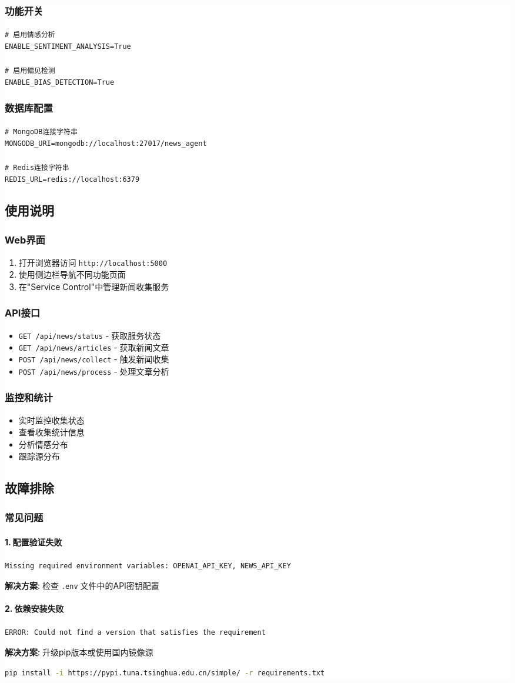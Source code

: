 ### 功能开关
```env
# 启用情感分析
ENABLE_SENTIMENT_ANALYSIS=True

# 启用偏见检测
ENABLE_BIAS_DETECTION=True
```

### 数据库配置
```env
# MongoDB连接字符串
MONGODB_URI=mongodb://localhost:27017/news_agent

# Redis连接字符串
REDIS_URL=redis://localhost:6379
```

## 使用说明

### Web界面
1. 打开浏览器访问 `http://localhost:5000`
2. 使用侧边栏导航不同功能页面
3. 在"Service Control"中管理新闻收集服务

### API接口
- `GET /api/news/status` - 获取服务状态
- `GET /api/news/articles` - 获取新闻文章
- `POST /api/news/collect` - 触发新闻收集
- `POST /api/news/process` - 处理文章分析

### 监控和统计
- 实时监控收集状态
- 查看收集统计信息
- 分析情感分布
- 跟踪源分布

## 故障排除

### 常见问题

#### 1. 配置验证失败
```
Missing required environment variables: OPENAI_API_KEY, NEWS_API_KEY
```
**解决方案**: 检查 `.env` 文件中的API密钥配置

#### 2. 依赖安装失败
```
ERROR: Could not find a version that satisfies the requirement
```
**解决方案**: 升级pip版本或使用国内镜像源
```bash
pip install -i https://pypi.tuna.tsinghua.edu.cn/simple/ -r requirements.txt
```
